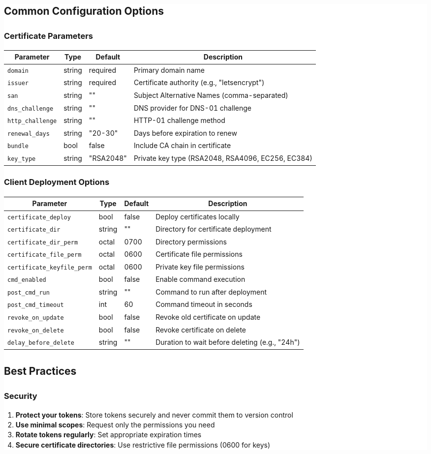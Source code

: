 ## Common Configuration Options

### Certificate Parameters

| Parameter | Type | Default | Description |
|-----------|------|---------|-------------|
| `domain` | string | required | Primary domain name |
| `issuer` | string | required | Certificate authority (e.g., "letsencrypt") |
| `san` | string | "" | Subject Alternative Names (comma-separated) |
| `dns_challenge` | string | "" | DNS provider for DNS-01 challenge |
| `http_challenge` | string | "" | HTTP-01 challenge method |
| `renewal_days` | string | "20-30" | Days before expiration to renew |
| `bundle` | bool | false | Include CA chain in certificate |
| `key_type` | string | "RSA2048" | Private key type (RSA2048, RSA4096, EC256, EC384) |

### Client Deployment Options

| Parameter | Type | Default | Description |
|-----------|------|---------|-------------|
| `certificate_deploy` | bool | false | Deploy certificates locally |
| `certificate_dir` | string | "" | Directory for certificate deployment |
| `certificate_dir_perm` | octal | 0700 | Directory permissions |
| `certificate_file_perm` | octal | 0600 | Certificate file permissions |
| `certificate_keyfile_perm` | octal | 0600 | Private key file permissions |
| `cmd_enabled` | bool | false | Enable command execution |
| `post_cmd_run` | string | "" | Command to run after deployment |
| `post_cmd_timeout` | int | 60 | Command timeout in seconds |
| `revoke_on_update` | bool | false | Revoke old certificate on update |
| `revoke_on_delete` | bool | false | Revoke certificate on delete |
| `delay_before_delete` | string | "" | Duration to wait before deleting (e.g., "24h") |

## Best Practices

### Security

1. **Protect your tokens**: Store tokens securely and never commit them to version control
2. **Use minimal scopes**: Request only the permissions you need
3. **Rotate tokens regularly**: Set appropriate expiration times
4. **Secure certificate directories**: Use restrictive file permissions (0600 for keys)

